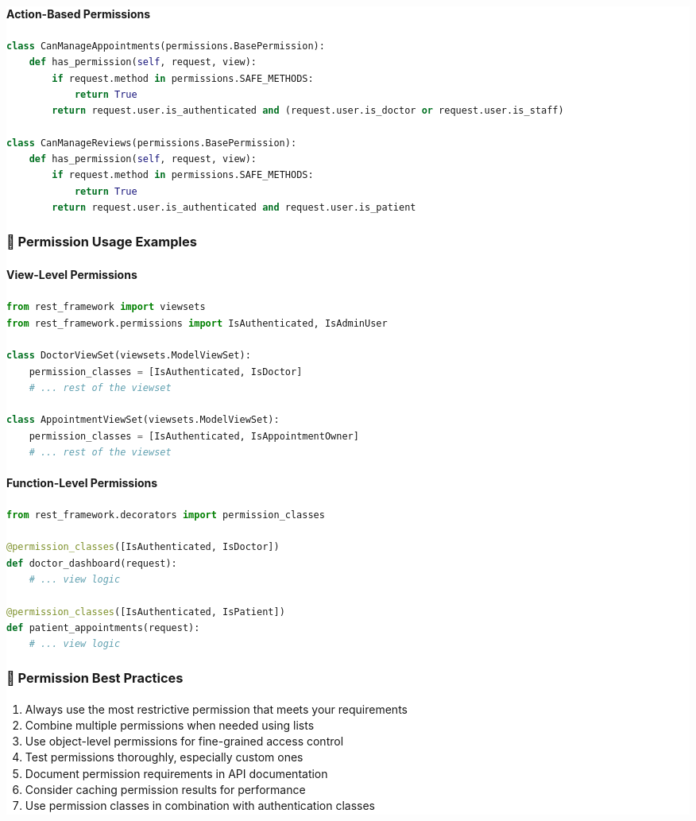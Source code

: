 #### Action-Based Permissions
```python
class CanManageAppointments(permissions.BasePermission):
    def has_permission(self, request, view):
        if request.method in permissions.SAFE_METHODS:
            return True
        return request.user.is_authenticated and (request.user.is_doctor or request.user.is_staff)

class CanManageReviews(permissions.BasePermission):
    def has_permission(self, request, view):
        if request.method in permissions.SAFE_METHODS:
            return True
        return request.user.is_authenticated and request.user.is_patient
```

### 🔑 Permission Usage Examples

#### View-Level Permissions
```python
from rest_framework import viewsets
from rest_framework.permissions import IsAuthenticated, IsAdminUser

class DoctorViewSet(viewsets.ModelViewSet):
    permission_classes = [IsAuthenticated, IsDoctor]
    # ... rest of the viewset

class AppointmentViewSet(viewsets.ModelViewSet):
    permission_classes = [IsAuthenticated, IsAppointmentOwner]
    # ... rest of the viewset
```

#### Function-Level Permissions
```python
from rest_framework.decorators import permission_classes

@permission_classes([IsAuthenticated, IsDoctor])
def doctor_dashboard(request):
    # ... view logic

@permission_classes([IsAuthenticated, IsPatient])
def patient_appointments(request):
    # ... view logic
```

### 📝 Permission Best Practices
1. Always use the most restrictive permission that meets your requirements
2. Combine multiple permissions when needed using lists
3. Use object-level permissions for fine-grained access control
4. Test permissions thoroughly, especially custom ones
5. Document permission requirements in API documentation
6. Consider caching permission results for performance
7. Use permission classes in combination with authentication classes
